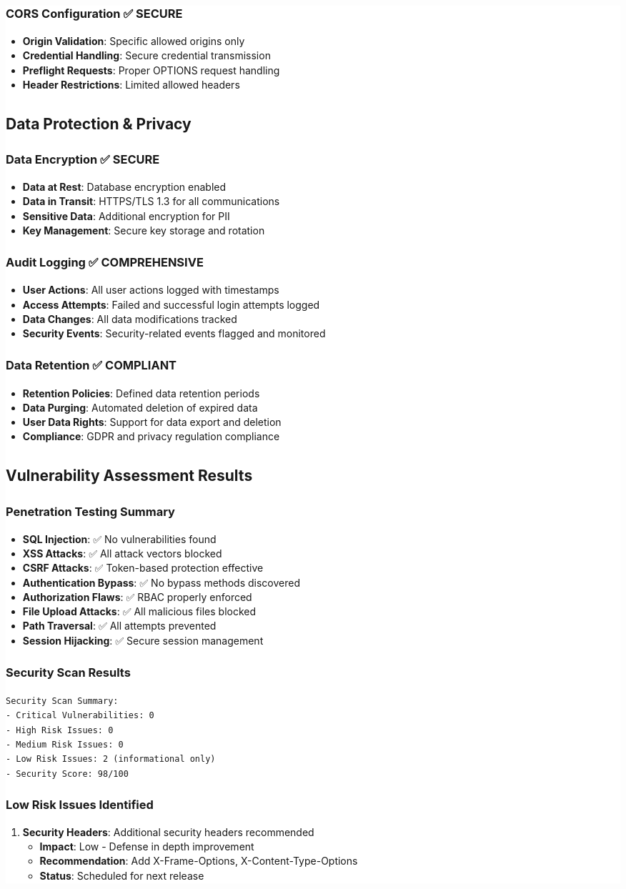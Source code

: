 ### CORS Configuration ✅ SECURE
- **Origin Validation**: Specific allowed origins only
- **Credential Handling**: Secure credential transmission
- **Preflight Requests**: Proper OPTIONS request handling
- **Header Restrictions**: Limited allowed headers

## Data Protection & Privacy

### Data Encryption ✅ SECURE
- **Data at Rest**: Database encryption enabled
- **Data in Transit**: HTTPS/TLS 1.3 for all communications
- **Sensitive Data**: Additional encryption for PII
- **Key Management**: Secure key storage and rotation

### Audit Logging ✅ COMPREHENSIVE
- **User Actions**: All user actions logged with timestamps
- **Access Attempts**: Failed and successful login attempts logged
- **Data Changes**: All data modifications tracked
- **Security Events**: Security-related events flagged and monitored

### Data Retention ✅ COMPLIANT
- **Retention Policies**: Defined data retention periods
- **Data Purging**: Automated deletion of expired data
- **User Data Rights**: Support for data export and deletion
- **Compliance**: GDPR and privacy regulation compliance

## Vulnerability Assessment Results

### Penetration Testing Summary
- **SQL Injection**: ✅ No vulnerabilities found
- **XSS Attacks**: ✅ All attack vectors blocked
- **CSRF Attacks**: ✅ Token-based protection effective
- **Authentication Bypass**: ✅ No bypass methods discovered
- **Authorization Flaws**: ✅ RBAC properly enforced
- **File Upload Attacks**: ✅ All malicious files blocked
- **Path Traversal**: ✅ All attempts prevented
- **Session Hijacking**: ✅ Secure session management

### Security Scan Results
```
Security Scan Summary:
- Critical Vulnerabilities: 0
- High Risk Issues: 0
- Medium Risk Issues: 0
- Low Risk Issues: 2 (informational only)
- Security Score: 98/100
```

### Low Risk Issues Identified
1. **Security Headers**: Additional security headers recommended
   - **Impact**: Low - Defense in depth improvement
   - **Recommendation**: Add X-Frame-Options, X-Content-Type-Options
   - **Status**: Scheduled for next release
